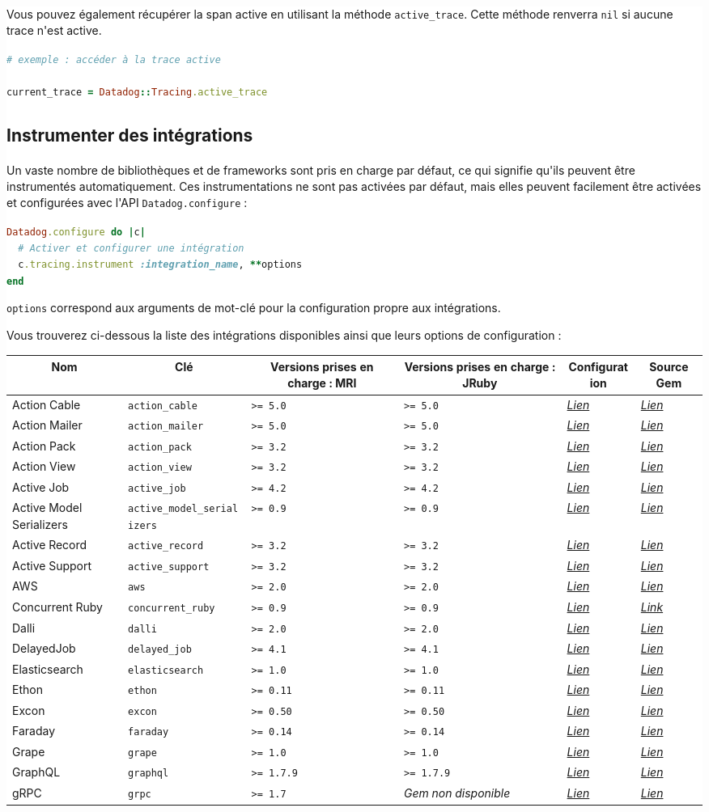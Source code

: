Vous pouvez également récupérer la span active en utilisant la méthode `active_trace`. Cette méthode renverra `nil` si aucune trace n'est active.

```ruby
# exemple : accéder à la trace active

current_trace = Datadog::Tracing.active_trace
```

## Instrumenter des intégrations

Un vaste nombre de bibliothèques et de frameworks sont pris en charge par défaut, ce qui signifie qu'ils peuvent être instrumentés automatiquement. Ces instrumentations ne sont pas activées par défaut, mais elles peuvent facilement être activées et configurées avec l'API `Datadog.configure` :

```ruby
Datadog.configure do |c|
  # Activer et configurer une intégration
  c.tracing.instrument :integration_name, **options
end
```

`options` correspond aux arguments de mot-clé pour la configuration propre aux intégrations.

Vous trouverez ci-dessous la liste des intégrations disponibles ainsi que leurs options de configuration :



| Nom                       | Clé                        | Versions prises en charge : MRI  | Versions prises en charge : JRuby | Configuration                    | Source Gem                                                                     |
| -------------------------- | -------------------------- | ------------------------ | --------------------------| ----------------------------------- | ------------------------------------------------------------------------------ |
| Action Cable               | `action_cable`             | `>= 5.0`                 | `>= 5.0`                  | *[Lien](#action-cable)*             | *[Lien](https://github.com/rails/rails/tree/master/actioncable)*               |
| Action Mailer              | `action_mailer`            | `>= 5.0`                 | `>= 5.0`                  | *[Lien](#action-mailer)*            | *[Lien](https://github.com/rails/rails/tree/master/actionmailer)*              |
| Action Pack                | `action_pack`              | `>= 3.2`                 | `>= 3.2`                  | *[Lien](#action-pack)*              | *[Lien](https://github.com/rails/rails/tree/master/actionpack)*                |
| Action View                | `action_view`              | `>= 3.2`                 | `>= 3.2`                  | *[Lien](#action-view)*              | *[Lien](https://github.com/rails/rails/tree/master/actionview)*                |
| Active Job                 | `active_job`               | `>= 4.2`                 | `>= 4.2`                  | *[Lien](#active-job)*               | *[Lien](https://github.com/rails/rails/tree/master/activejob)*             |
| Active Model Serializers   | `active_model_serializers` | `>= 0.9`                 | `>= 0.9`                  | *[Lien](#active-model-serializers)* | *[Lien](https://github.com/rails-api/active_model_serializers)*                |
| Active Record              | `active_record`            | `>= 3.2`                 | `>= 3.2`                  | *[Lien](#active-record)*            | *[Lien](https://github.com/rails/rails/tree/master/activerecord)*              |
| Active Support             | `active_support`           | `>= 3.2`                 | `>= 3.2`                  | *[Lien](#active-support)*           | *[Lien](https://github.com/rails/rails/tree/master/activesupport)*             |
| AWS                        | `aws`                      | `>= 2.0`                 | `>= 2.0`                  | *[Lien](#aws)*                      | *[Lien](https://github.com/aws/aws-sdk-ruby)*                                  |
| Concurrent Ruby            | `concurrent_ruby`          | `>= 0.9`                 | `>= 0.9`                  | *[Lien](#concurrent-ruby)*          | *[Link](https://github.com/ruby-concurrency/concurrent-ruby)*                  |
| Dalli                      | `dalli`                    | `>= 2.0`                 | `>= 2.0`                  | *[Lien](#dalli)*                    | *[Lien](https://github.com/petergoldstein/dalli)*                              |
| DelayedJob                 | `delayed_job`              | `>= 4.1`                 | `>= 4.1`                  | *[Lien](#delayedjob)*               | *[Lien](https://github.com/collectiveidea/delayed_job)*                        |
| Elasticsearch              | `elasticsearch`            | `>= 1.0`                 | `>= 1.0`                  | *[Lien](#elasticsearch)*            | *[Lien](https://github.com/elastic/elasticsearch-ruby)*                        |
| Ethon                      | `ethon`                    | `>= 0.11`                | `>= 0.11`                 | *[Lien](#ethon)*                    | *[Lien](https://github.com/typhoeus/ethon)*                                    |
| Excon                      | `excon`                    | `>= 0.50`                | `>= 0.50`                 | *[Lien](#excon)*                    | *[Lien](https://github.com/excon/excon)*                                       |
| Faraday                    | `faraday`                  | `>= 0.14`                | `>= 0.14`                 | *[Lien](#faraday)*                  | *[Lien](https://github.com/lostisland/faraday)*                                |
| Grape                      | `grape`                    | `>= 1.0`                 | `>= 1.0`                  | *[Lien](#grape)*                    | *[Lien](https://github.com/ruby-grape/grape)*                                  |
| GraphQL                    | `graphql`                  | `>= 1.7.9`               | `>= 1.7.9`                | *[Lien](#graphql)*                  | *[Lien](https://github.com/rmosolgo/graphql-ruby)*                             |
| gRPC                       | `grpc`                     | `>= 1.7`                 | *Gem non disponible*       | *[Lien](#grpc)*                     | *[Lien](https://github.com/grpc/grpc/tree/master/src/rubyc)*                   |